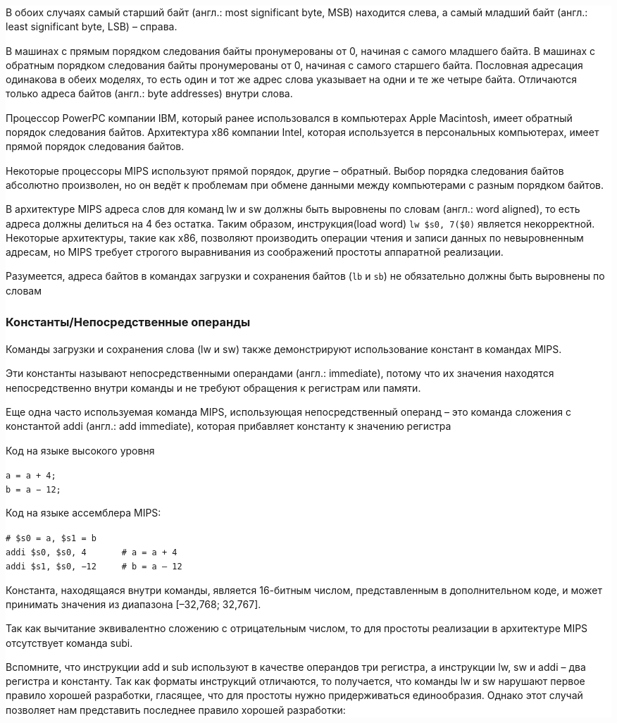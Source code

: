 
В обоих случаях самый старший байт (англ.: most significant byte, MSB) находится слева, а самый младший байт (англ.: least significant byte, LSB) – справа.

В машинах с прямым порядком следования байты пронумерованы от 0, начиная с самого младшего байта. В машинах с обратным порядком следования байты пронумерованы от 0, начиная с самого старшего байта. Пословная адресация одинакова в обеих моделях, то есть один и тот же адрес слова указывает на одни и те же четыре байта. Отличаются только адреса байтов (англ.: byte addresses) внутри слова.

Процессор PowerPC компании IBM, который ранее использовался в компьютерах Apple Macintosh, имеет обратный порядок следования байтов. Архитектура x86 компании Intel, которая используется в персональных компьютерах, имеет прямой порядок следования байтов.

Некоторые процессоры MIPS используют прямой порядок, другие – обратный.
Выбор порядка следования байтов абсолютно произволен, но он ведёт к проблемам при обмене данными между компьютерами с разным порядком байтов.

В архитектуре MIPS адреса слов для команд lw и sw должны быть выровнены по словам (англ.: word aligned), то есть адреса должны делиться на 4 без остатка. 
Таким образом, инструкция(load word) `lw $s0, 7($0)` является некорректной. 
Некоторые архитектуры, такие как x86, позволяют производить операции чтения и записи данных по невыровненным адресам, но MIPS требует строгого выравнивания из соображений простоты аппаратной реализации.

Разумеется, адреса байтов в командах загрузки и сохранения байтов (`lb` и `sb`) не обязательно должны быть выровнены по словам

### Константы/Непосредственные операнды

Команды загрузки и сохранения слова (lw и sw) также демонстрируют использование констант в командах MIPS. 

Эти константы называют непосредственными операндами (англ.: immediate), потому что их значения находятся непосредственно внутри команды и не требуют обращения к регистрам или памяти. 

Еще одна часто используемая команда MIPS, использующая непосредственный операнд – это команда сложения с константой addi (англ.: add immediate), которая прибавляет константу к значению регистра

Код на языке высокого уровня
```
a = a + 4; 
b = a − 12;
```

Код на языке ассемблера MIPS:
```
# $s0 = a, $s1 = b 
addi $s0, $s0, 4       # a = a + 4 
addi $s1, $s0, −12     # b = a – 12
```

Константа, находящаяся внутри команды, является 16-битным числом, представленным в дополнительном коде, и может принимать значения из диапазона [–32,768; 32,767].

Так как вычитание эквивалентно сложению с отрицательным числом, то для простоты реализации в архитектуре MIPS отсутствует команда subi.

Вспомните, что инструкции add и sub используют в качестве операндов три регистра, а инструкции lw, sw и addi – два регистра и константу. Так как форматы инструкций отличаются, то получается, что команды lw и sw нарушают первое правило хорошей разработки, гласящее, что для простоты нужно придерживаться единообразия. Однако этот случай позволяет нам представить последнее правило хорошей разработки:
